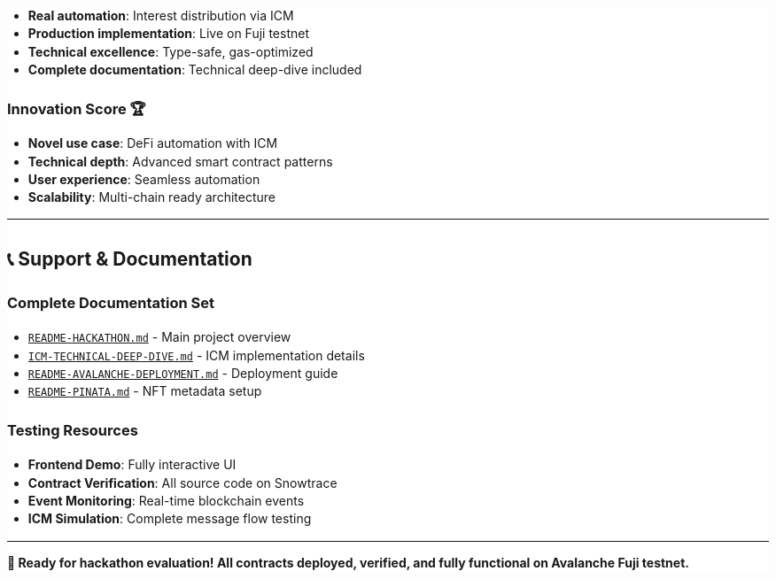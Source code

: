 - **Real automation**: Interest distribution via ICM
- **Production implementation**: Live on Fuji testnet
- **Technical excellence**: Type-safe, gas-optimized
- **Complete documentation**: Technical deep-dive included

### **Innovation Score** 🏆

- **Novel use case**: DeFi automation with ICM
- **Technical depth**: Advanced smart contract patterns
- **User experience**: Seamless automation
- **Scalability**: Multi-chain ready architecture

---

## 📞 **Support & Documentation**

### **Complete Documentation Set**

- [`README-HACKATHON.md`](./README-HACKATHON.md) - Main project overview
- [`ICM-TECHNICAL-DEEP-DIVE.md`](./ICM-TECHNICAL-DEEP-DIVE.md) - ICM implementation details
- [`README-AVALANCHE-DEPLOYMENT.md`](./README-AVALANCHE-DEPLOYMENT.md) - Deployment guide
- [`README-PINATA.md`](./README-PINATA.md) - NFT metadata setup

### **Testing Resources**

- **Frontend Demo**: Fully interactive UI
- **Contract Verification**: All source code on Snowtrace
- **Event Monitoring**: Real-time blockchain events
- **ICM Simulation**: Complete message flow testing

---

**🚀 Ready for hackathon evaluation! All contracts deployed, verified, and fully functional on Avalanche Fuji testnet.**
